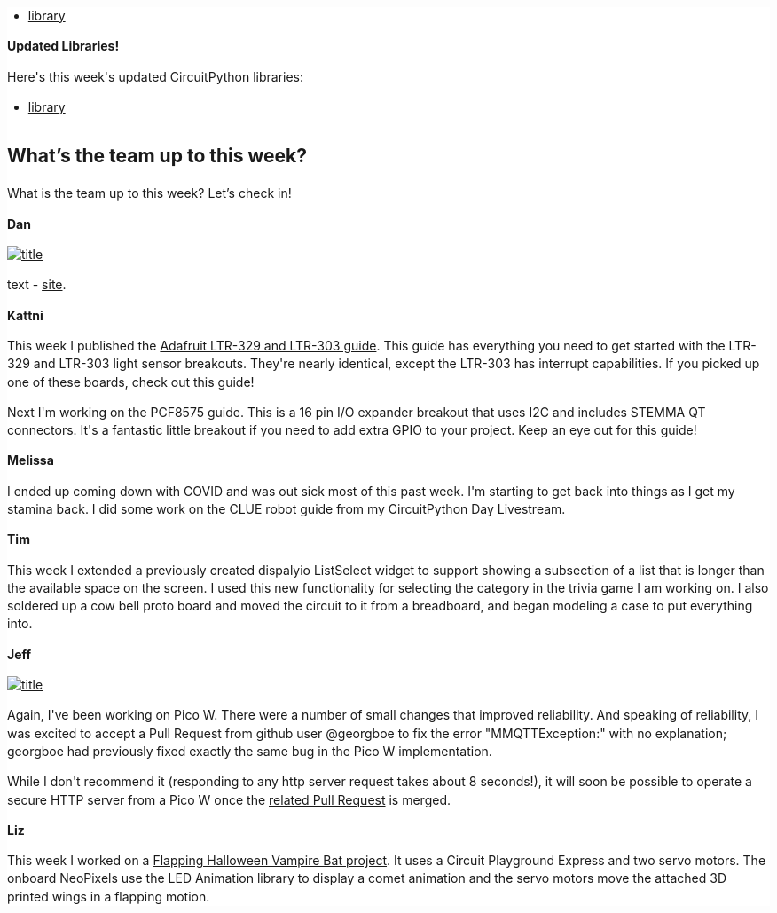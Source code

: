* [library](url)

**Updated Libraries!**

Here's this week's updated CircuitPython libraries:

* [library](url)

## What’s the team up to this week?

What is the team up to this week? Let’s check in!

**Dan**

[![title](../assets/20221101/20221101dan.jpg)](url)

text - [site](url).

**Kattni**

This week I published the [Adafruit LTR-329 and LTR-303 guide](https://learn.adafruit.com/adafruit-ltr-329-ltr-303). This guide has everything you need to get started with the LTR-329 and LTR-303 light sensor breakouts. They're nearly identical, except the LTR-303 has interrupt capabilities. If you picked up one of these boards, check out this guide!

Next I'm working on the PCF8575 guide. This is a 16 pin I/O expander breakout that uses I2C and includes STEMMA QT connectors. It's a fantastic little breakout if you need to add extra GPIO to your project. Keep an eye out for this guide!

**Melissa**

I ended up coming down with COVID and was out sick most of this past week. I'm starting to get back into things as I get my stamina back. I did some work on the CLUE robot guide from my CircuitPython Day Livestream.

**Tim**

This week I extended a previously created dispalyio ListSelect widget to support showing a subsection of a list that is longer than the available space on the screen. I used this new functionality for selecting the category in the trivia game I am working on. I also soldered up a cow bell proto board and moved the circuit to it from a breadboard, and began modeling a case to put everything into.

**Jeff**

[![title](../assets/20221101/20221101jeff.jpg)](url)

Again, I've been working on Pico W. There were a number of small changes that improved reliability. And speaking of reliability, I was excited to accept a Pull Request from github user @georgboe to fix the error "MMQTTException:" with no explanation; georgboe had previously fixed exactly the same bug in the Pico W implementation.

While I don't recommend it (responding to any http server request takes about 8 seconds!), it will soon be possible to operate a secure HTTP server from a Pico W once the [related Pull Request](https://github.com/adafruit/circuitpython/pull/7122) is merged.

**Liz**

This week I worked on a [Flapping Halloween Vampire Bat project](https://learn.adafruit.com/flapping-halloween-vampire-bat). It uses a Circuit Playground Express and two servo motors. The onboard NeoPixels use the LED Animation library to display a comet animation and the servo motors move the attached 3D printed wings in a flapping motion. 
